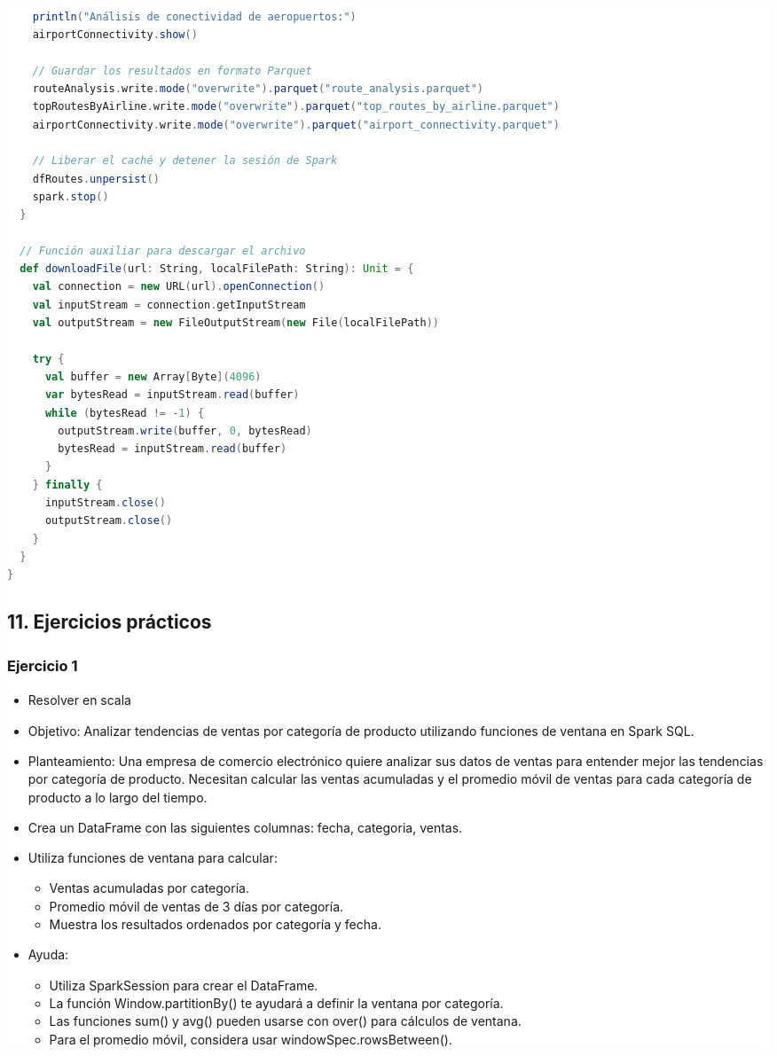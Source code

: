 ```scala
    println("Análisis de conectividad de aeropuertos:")
    airportConnectivity.show()

    // Guardar los resultados en formato Parquet
    routeAnalysis.write.mode("overwrite").parquet("route_analysis.parquet")
    topRoutesByAirline.write.mode("overwrite").parquet("top_routes_by_airline.parquet")
    airportConnectivity.write.mode("overwrite").parquet("airport_connectivity.parquet")

    // Liberar el caché y detener la sesión de Spark
    dfRoutes.unpersist()
    spark.stop()
  }

  // Función auxiliar para descargar el archivo
  def downloadFile(url: String, localFilePath: String): Unit = {
    val connection = new URL(url).openConnection()
    val inputStream = connection.getInputStream
    val outputStream = new FileOutputStream(new File(localFilePath))

    try {
      val buffer = new Array[Byte](4096)
      var bytesRead = inputStream.read(buffer)
      while (bytesRead != -1) {
        outputStream.write(buffer, 0, bytesRead)
        bytesRead = inputStream.read(buffer)
      }
    } finally {
      inputStream.close()
      outputStream.close()
    }
  }
}
```

## 11. Ejercicios prácticos

### Ejercicio 1
- Resolver en scala
- Objetivo: Analizar tendencias de ventas por categoría de producto utilizando funciones de ventana en Spark SQL.
- Planteamiento: Una empresa de comercio electrónico quiere analizar sus datos de ventas para entender mejor las tendencias por categoría de producto. Necesitan calcular las ventas acumuladas y el promedio móvil de ventas para cada categoría de producto a lo largo del tiempo.

- Crea un DataFrame con las siguientes columnas: fecha, categoria, ventas.
- Utiliza funciones de ventana para calcular:
  - Ventas acumuladas por categoría.
  - Promedio móvil de ventas de 3 días por categoría.
  - Muestra los resultados ordenados por categoría y fecha.
- Ayuda:
  - Utiliza SparkSession para crear el DataFrame.
  - La función Window.partitionBy() te ayudará a definir la ventana por categoría.
  - Las funciones sum() y avg() pueden usarse con over() para cálculos de ventana.
  - Para el promedio móvil, considera usar windowSpec.rowsBetween().
